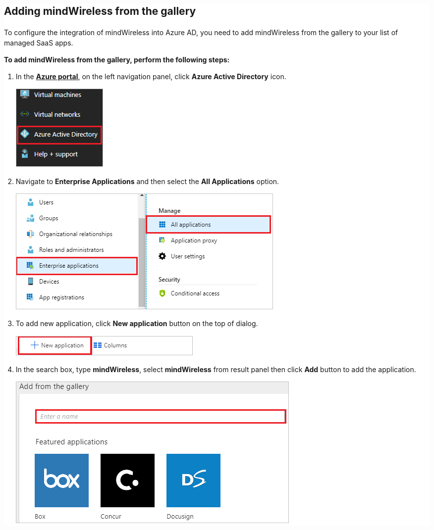 ## Adding mindWireless from the gallery

To configure the integration of mindWireless into Azure AD, you need to add mindWireless from the gallery to your list of managed SaaS apps.

**To add mindWireless from the gallery, perform the following steps:**

1. In the **[Azure portal](https://portal.azure.com)**, on the left navigation panel, click **Azure Active Directory** icon.

	![The Azure Active Directory button](common/select-azuread.png)

2. Navigate to **Enterprise Applications** and then select the **All Applications** option.

	![The Enterprise applications blade](common/enterprise-applications.png)

3. To add new application, click **New application** button on the top of dialog.

	![The New application button](common/add-new-app.png)

4. In the search box, type **mindWireless**, select **mindWireless** from result panel then click **Add** button to add the application.

	 ![mindWireless in the results list](common/search-new-app.png)
